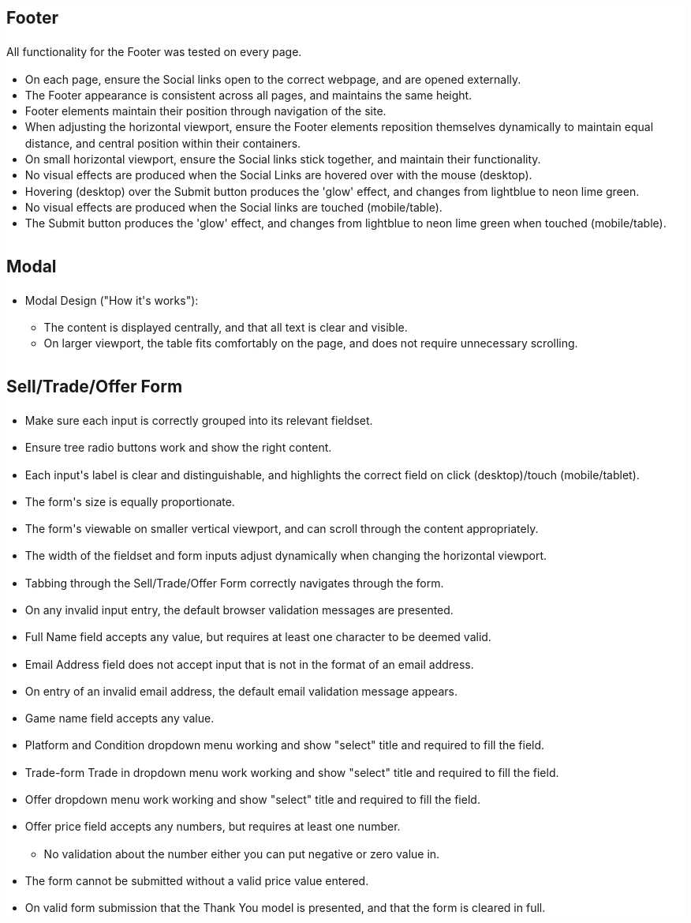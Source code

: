 ## Footer

All functionality for the Footer was tested on every page.

* On each page, ensure the Social links open to the correct webpage, and are opened externally.   
* The Footer appearance is consistent across all pages, and maintains the same height. 
* Footer elements maintain their position through navigation of the site.
* When adjusting the horizontal viewport, ensure the Footer elements reposition themselves dynamically to maintain equal distance, and central position within their containers.
* On small horizontal viewport, ensure the Social links stick together, and maintain their functionality. 
* No visual effects are produced when the Social Links are hovered over with the mouse (desktop).
* Hovering (desktop) over the Submit button produces the 'glow' effect, and changes from lightblue to neon lime green.
* No visual effects are produced when the Social links are touched (mobile/table).
* The Submit button produces the 'glow' effect, and changes from lightblue to neon lime green when touched (mobile/table).

## Modal

* Modal Design ("How it's works"):
     
    * The content is displayed centrally, and that all text is clear and visible.
    * On larger viewport, the table fits comfortably on the page, and does not require unnecessary scrolling.


## Sell/Trade/Offer Form

* Make sure each input is correctly grouped into its relevant fieldset.

* Ensure tree radio buttons work and show the right content.
* Each input's label is clear and distinguishable, and highlights the correct field on click (desktop)/touch (mobile/tablet).
* The form's size is equally proportionate.
* The form's viewable on smaller vertical viewport, and can scroll through the content appropriately.
* The width of the fieldset and form inputs adjust dynamically when changing the horizontal viewport.
* Tabbing through the Sell/Trade/Offer Form correctly navigates through the form.
    

* On any invalid input entry, the default browser validation messages are presented. 
* Full Name field accepts any value, but requires at least one character to be deemed valid.
* Email Address field does not accept input that is not in the format of an email address.
* On entry of an invalid email address, the default email validation message appears.
* Game name field accepts any value.

* Platform and Condition dropdown menu working and show "select" title and required to fill the field.
* Trade-form Trade in dropdown menu work working and show "select" title and required to fill the field.

* Offer dropdown menu work working and show "select" title and required to fill the field.
* Offer price field accepts any numbers, but requires at least one number.
    * No validation about the number either you can put negative or zero value in.
* The form cannot be submitted without a valid price value entered.
* On valid form submission that the Thank You model is presented, and that the form is cleared in full.  

